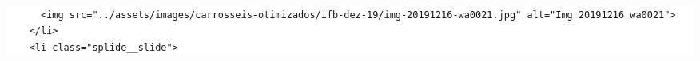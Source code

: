           <img src="../assets/images/carrosseis-otimizados/ifb-dez-19/img-20191216-wa0021.jpg" alt="Img 20191216 wa0021">
        </li>
        <li class="splide__slide">